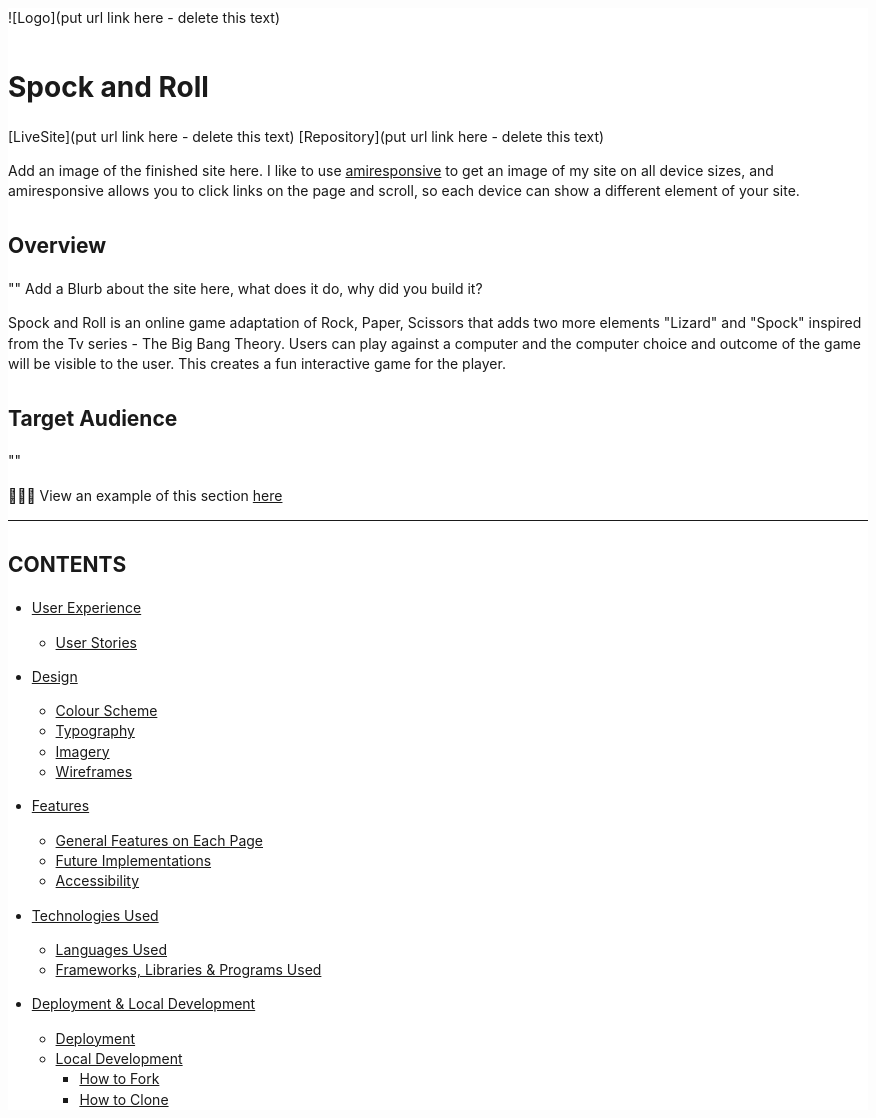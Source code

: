 
![Logo](put url link here - delete this text)

# Spock and Roll

[LiveSite](put url link here - delete this text)
[Repository](put url link here - delete this text)

Add an image of the finished site here. I like to use [amiresponsive](https://ui.dev/amiresponsive) to get an image of my site on all device sizes, and amiresponsive allows you to click links on the page and scroll, so each device can show a different element of your site.

## Overview
""
Add a Blurb about the site here, what does it do, why did you build it?

Spock and Roll is an online game adaptation of Rock, Paper, Scissors that adds two more elements "Lizard" and "Spock" inspired from the Tv series - The Big Bang Theory. Users can play against a computer and the computer choice and outcome of the game will be visible to the user. This creates a fun interactive game for the player.

## Target Audience
""

👩🏻‍💻 View an example of this section [here](https://github.com/kera-cudmore/Bully-Book-Club#bully-book-club-website)


---

## CONTENTS

* [User Experience](#user-experience-ux)
  * [User Stories](#user-stories)

* [Design](#design)
  * [Colour Scheme](#colour-scheme)
  * [Typography](#typography)
  * [Imagery](#imagery)
  * [Wireframes](#wireframes)

* [Features](#features)
  * [General Features on Each Page](#general-features-on-each-page)
  * [Future Implementations](#future-implementations)
  * [Accessibility](#accessibility)

* [Technologies Used](#technologies-used)
  * [Languages Used](#languages-used)
  * [Frameworks, Libraries & Programs Used](#frameworks-libraries--programs-used)

* [Deployment & Local Development](#deployment--local-development)
  * [Deployment](#deployment)
  * [Local Development](#local-development)
    * [How to Fork](#how-to-fork)
    * [How to Clone](#how-to-clone)
